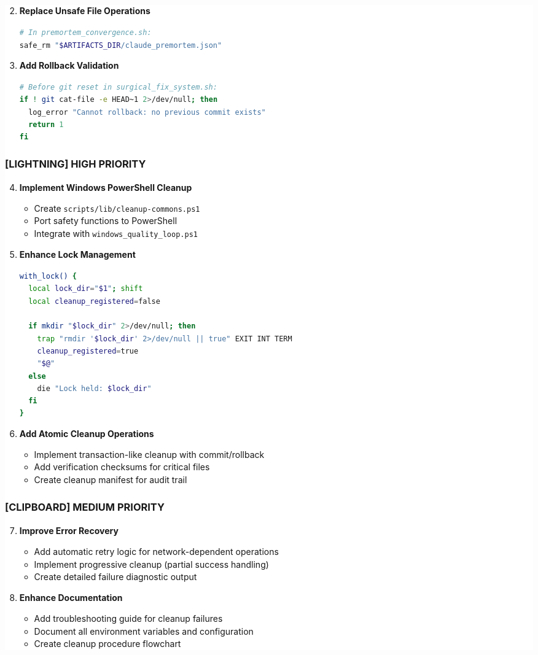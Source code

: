 2. **Replace Unsafe File Operations**
   ```bash
   # In premortem_convergence.sh:
   safe_rm "$ARTIFACTS_DIR/claude_premortem.json"
   ```

3. **Add Rollback Validation**
   ```bash
   # Before git reset in surgical_fix_system.sh:
   if ! git cat-file -e HEAD~1 2>/dev/null; then
     log_error "Cannot rollback: no previous commit exists"
     return 1
   fi
   ```

### [LIGHTNING] HIGH PRIORITY

4. **Implement Windows PowerShell Cleanup**
   - Create `scripts/lib/cleanup-commons.ps1`
   - Port safety functions to PowerShell
   - Integrate with `windows_quality_loop.ps1`

5. **Enhance Lock Management**
   ```bash
   with_lock() {
     local lock_dir="$1"; shift
     local cleanup_registered=false
     
     if mkdir "$lock_dir" 2>/dev/null; then
       trap "rmdir '$lock_dir' 2>/dev/null || true" EXIT INT TERM
       cleanup_registered=true
       "$@"
     else
       die "Lock held: $lock_dir"  
     fi
   }
   ```

6. **Add Atomic Cleanup Operations**
   - Implement transaction-like cleanup with commit/rollback
   - Add verification checksums for critical files
   - Create cleanup manifest for audit trail

### [CLIPBOARD] MEDIUM PRIORITY

7. **Improve Error Recovery**
   - Add automatic retry logic for network-dependent operations
   - Implement progressive cleanup (partial success handling)
   - Create detailed failure diagnostic output

8. **Enhance Documentation**
   - Add troubleshooting guide for cleanup failures
   - Document all environment variables and configuration
   - Create cleanup procedure flowchart
